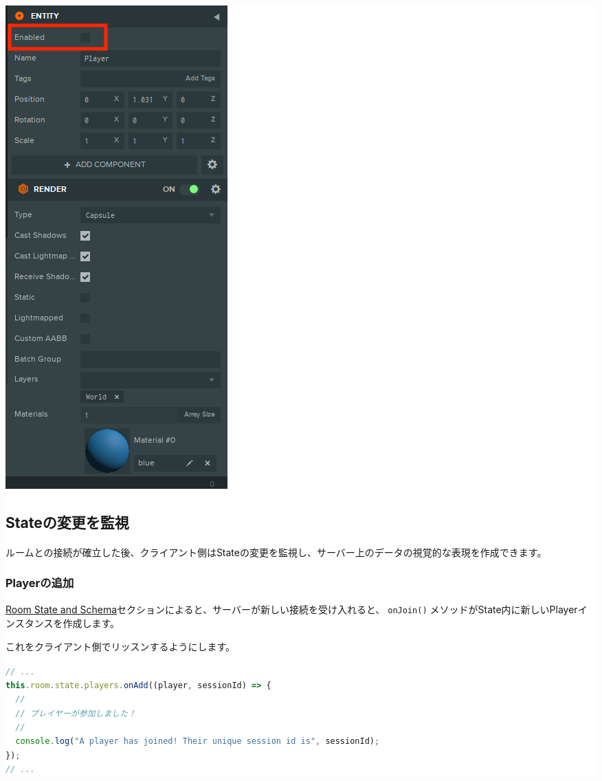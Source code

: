 ![Player](/images/tutorials/multiplayer-colyseus/player.png)

## Stateの変更を監視

ルームとの接続が確立した後、クライアント側はStateの変更を監視し、サーバー上のデータの視覚的な表現を作成できます。

### Playerの追加

[Room State and Schema](#room-state-and-schema)セクションによると、サーバーが新しい接続を受け入れると、 `onJoin()` メソッドがState内に新しいPlayerインスタンスを作成します。

これをクライアント側でリッスンするようにします。

```typescript
// ...
this.room.state.players.onAdd((player, sessionId) => {
  //
  // プレイヤーが参加しました！
  //
  console.log("A player has joined! Their unique session id is", sessionId);
});
// ...
```
